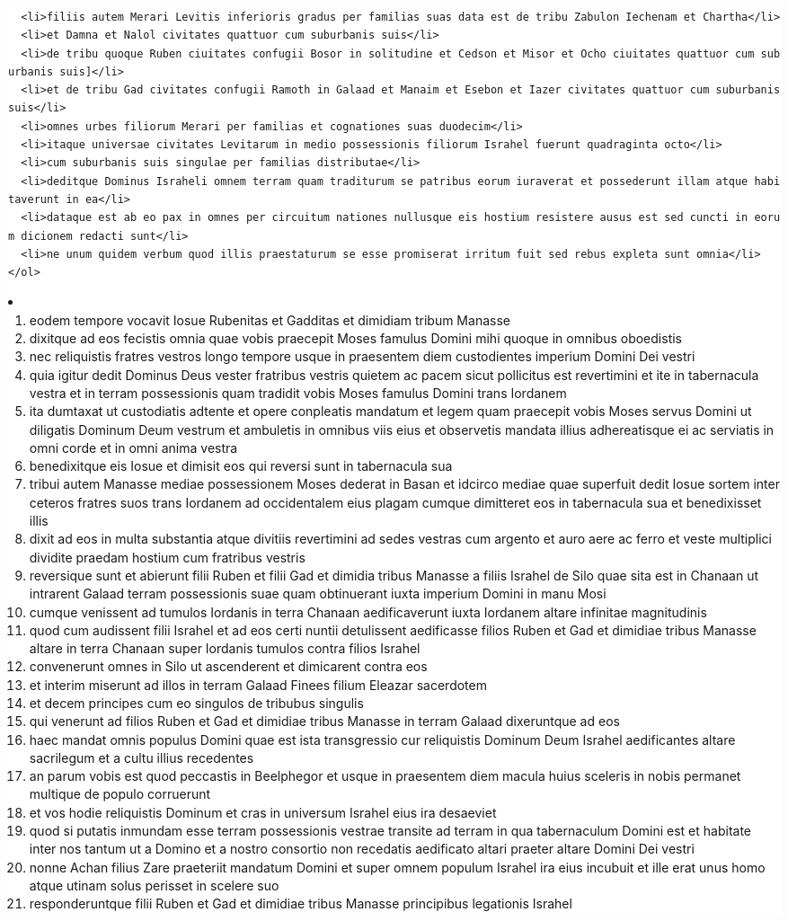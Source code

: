       <li>filiis autem Merari Levitis inferioris gradus per familias suas data est de tribu Zabulon Iechenam et Chartha</li>
      <li>et Damna et Nalol civitates quattuor cum suburbanis suis</li>
      <li>de tribu quoque Ruben ciuitates confugii Bosor in solitudine et Cedson et Misor et Ocho ciuitates quattuor cum suburbanis suis]</li>
      <li>et de tribu Gad civitates confugii Ramoth in Galaad et Manaim et Esebon et Iazer civitates quattuor cum suburbanis suis</li>
      <li>omnes urbes filiorum Merari per familias et cognationes suas duodecim</li>
      <li>itaque universae civitates Levitarum in medio possessionis filiorum Israhel fuerunt quadraginta octo</li>
      <li>cum suburbanis suis singulae per familias distributae</li>
      <li>deditque Dominus Israheli omnem terram quam traditurum se patribus eorum iuraverat et possederunt illam atque habitaverunt in ea</li>
      <li>dataque est ab eo pax in omnes per circuitum nationes nullusque eis hostium resistere ausus est sed cuncti in eorum dicionem redacti sunt</li>
      <li>ne unum quidem verbum quod illis praestaturum se esse promiserat irritum fuit sed rebus expleta sunt omnia</li>
    </ol>
  </li>
  <li>
    <ol>
      <li>eodem tempore vocavit Iosue Rubenitas et Gadditas et dimidiam tribum Manasse</li>
      <li>dixitque ad eos fecistis omnia quae vobis praecepit Moses famulus Domini mihi quoque in omnibus oboedistis</li>
      <li>nec reliquistis fratres vestros longo tempore usque in praesentem diem custodientes imperium Domini Dei vestri</li>
      <li>quia igitur dedit Dominus Deus vester fratribus vestris quietem ac pacem sicut pollicitus est revertimini et ite in tabernacula vestra et in terram possessionis quam tradidit vobis Moses famulus Domini trans Iordanem</li>
      <li>ita dumtaxat ut custodiatis adtente et opere conpleatis mandatum et legem quam praecepit vobis Moses servus Domini ut diligatis Dominum Deum vestrum et ambuletis in omnibus viis eius et observetis mandata illius adhereatisque ei ac serviatis in omni corde et in omni anima vestra</li>
      <li>benedixitque eis Iosue et dimisit eos qui reversi sunt in tabernacula sua</li>
      <li>tribui autem Manasse mediae possessionem Moses dederat in Basan et idcirco mediae quae superfuit dedit Iosue sortem inter ceteros fratres suos trans Iordanem ad occidentalem eius plagam cumque dimitteret eos in tabernacula sua et benedixisset illis</li>
      <li>dixit ad eos in multa substantia atque divitiis revertimini ad sedes vestras cum argento et auro aere ac ferro et veste multiplici dividite praedam hostium cum fratribus vestris</li>
      <li>reversique sunt et abierunt filii Ruben et filii Gad et dimidia tribus Manasse a filiis Israhel de Silo quae sita est in Chanaan ut intrarent Galaad terram possessionis suae quam obtinuerant iuxta imperium Domini in manu Mosi</li>
      <li>cumque venissent ad tumulos Iordanis in terra Chanaan aedificaverunt iuxta Iordanem altare infinitae magnitudinis</li>
      <li>quod cum audissent filii Israhel et ad eos certi nuntii detulissent aedificasse filios Ruben et Gad et dimidiae tribus Manasse altare in terra Chanaan super Iordanis tumulos contra filios Israhel</li>
      <li>convenerunt omnes in Silo ut ascenderent et dimicarent contra eos</li>
      <li>et interim miserunt ad illos in terram Galaad Finees filium Eleazar sacerdotem</li>
      <li>et decem principes cum eo singulos de tribubus singulis</li>
      <li>qui venerunt ad filios Ruben et Gad et dimidiae tribus Manasse in terram Galaad dixeruntque ad eos</li>
      <li>haec mandat omnis populus Domini quae est ista transgressio cur reliquistis Dominum Deum Israhel aedificantes altare sacrilegum et a cultu illius recedentes</li>
      <li>an parum vobis est quod peccastis in Beelphegor et usque in praesentem diem macula huius sceleris in nobis permanet multique de populo corruerunt</li>
      <li>et vos hodie reliquistis Dominum et cras in universum Israhel eius ira desaeviet</li>
      <li>quod si putatis inmundam esse terram possessionis vestrae transite ad terram in qua tabernaculum Domini est et habitate inter nos tantum ut a Domino et a nostro consortio non recedatis aedificato altari praeter altare Domini Dei vestri</li>
      <li>nonne Achan filius Zare praeteriit mandatum Domini et super omnem populum Israhel ira eius incubuit et ille erat unus homo atque utinam solus perisset in scelere suo</li>
      <li>responderuntque filii Ruben et Gad et dimidiae tribus Manasse principibus legationis Israhel</li>